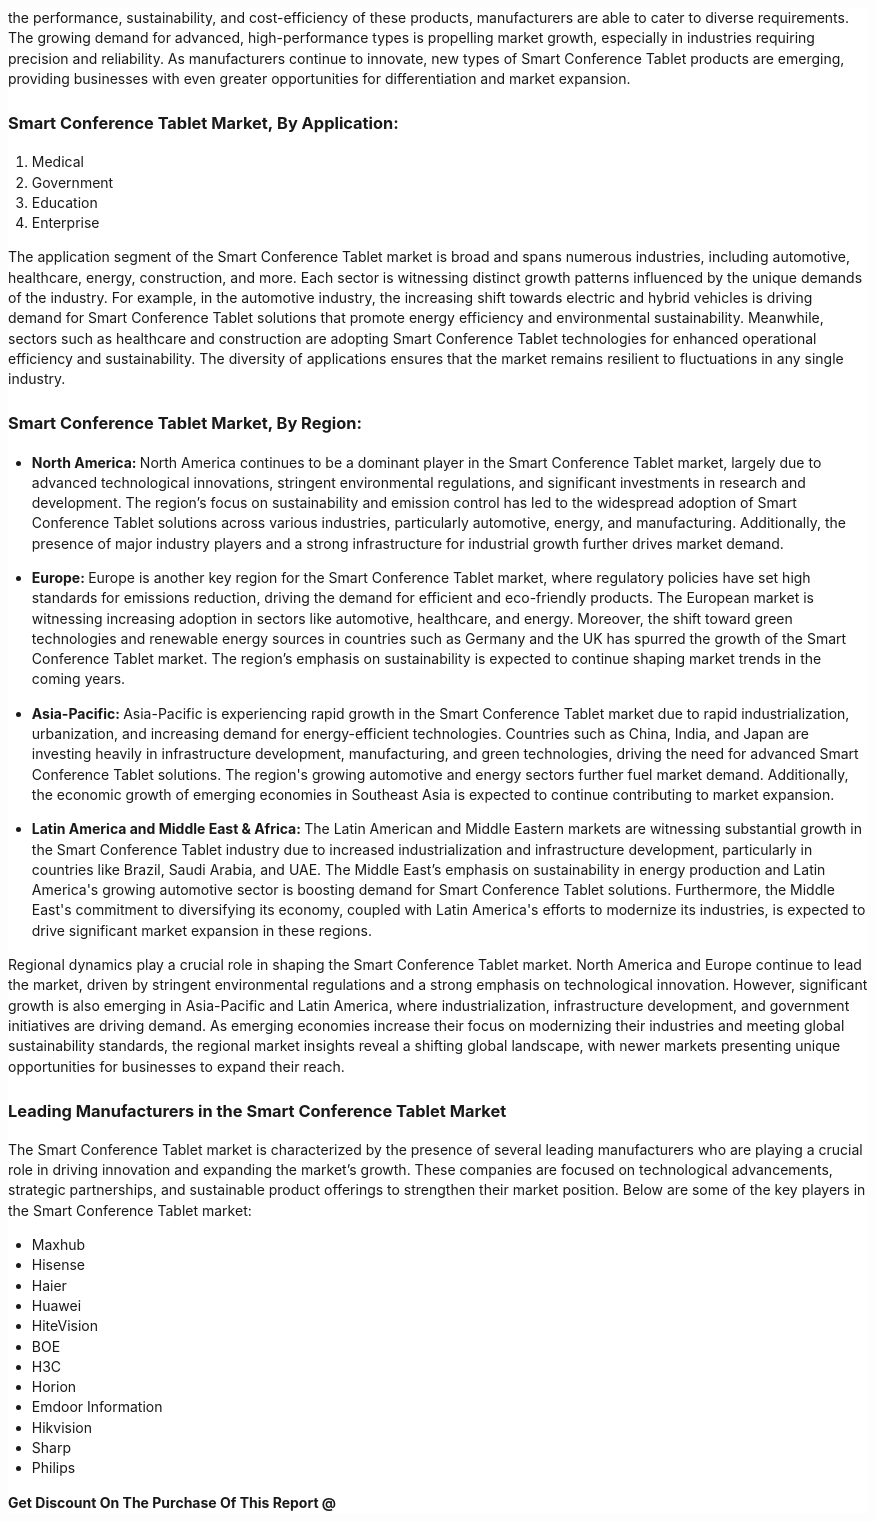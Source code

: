 the performance, sustainability, and cost-efficiency of these products, manufacturers are able to cater to diverse requirements. The growing demand for advanced, high-performance types is propelling market growth, especially in industries requiring precision and reliability. As manufacturers continue to innovate, new types of Smart Conference Tablet products are emerging, providing businesses with even greater opportunities for differentiation and market expansion.</p><h3>Smart Conference Tablet Market,&nbsp;By Application:</h3><ol><li>Medical<li> Government<li> Education<li> Enterprise</li></ol><p>The application segment of the Smart Conference Tablet market is broad and spans numerous industries, including automotive, healthcare, energy, construction, and more. Each sector is witnessing distinct growth patterns influenced by the unique demands of the industry. For example, in the automotive industry, the increasing shift towards electric and hybrid vehicles is driving demand for Smart Conference Tablet solutions that promote energy efficiency and environmental sustainability. Meanwhile, sectors such as healthcare and construction are adopting Smart Conference Tablet technologies for enhanced operational efficiency and sustainability. The diversity of applications ensures that the market remains resilient to fluctuations in any single industry.</p><h3>Smart Conference Tablet Market, By Region:</h3><ul><li><p><strong>North America:&nbsp;</strong>North America continues to be a dominant player in the Smart Conference Tablet market, largely due to advanced technological innovations, stringent environmental regulations, and significant investments in research and development. The region&rsquo;s focus on sustainability and emission control has led to the widespread adoption of Smart Conference Tablet solutions across various industries, particularly automotive, energy, and manufacturing. Additionally, the presence of major industry players and a strong infrastructure for industrial growth further drives market demand.</p></li><li><p><strong><strong>Europe:&nbsp;</strong></strong>Europe is another key region for the Smart Conference Tablet market, where regulatory policies have set high standards for emissions reduction, driving the demand for efficient and eco-friendly products. The European market is witnessing increasing adoption in sectors like automotive, healthcare, and energy. Moreover, the shift toward green technologies and renewable energy sources in countries such as Germany and the UK has spurred the growth of the Smart Conference Tablet market. The region&rsquo;s emphasis on sustainability is expected to continue shaping market trends in the coming years.</p></li><li><p><strong><strong>Asia-Pacific:&nbsp;</strong></strong>Asia-Pacific is experiencing rapid growth in the Smart Conference Tablet market due to rapid industrialization, urbanization, and increasing demand for energy-efficient technologies. Countries such as China, India, and Japan are investing heavily in infrastructure development, manufacturing, and green technologies, driving the need for advanced Smart Conference Tablet solutions. The region's growing automotive and energy sectors further fuel market demand. Additionally, the economic growth of emerging economies in Southeast Asia is expected to continue contributing to market expansion.</p></li><li><p><strong><strong>Latin America and Middle East &amp; Africa:&nbsp;</strong></strong>The Latin American and Middle Eastern markets are witnessing substantial growth in the Smart Conference Tablet industry due to increased industrialization and infrastructure development, particularly in countries like Brazil, Saudi Arabia, and UAE. The Middle East&rsquo;s emphasis on sustainability in energy production and Latin America's growing automotive sector is boosting demand for Smart Conference Tablet solutions. Furthermore, the Middle East's commitment to diversifying its economy, coupled with Latin America's efforts to modernize its industries, is expected to drive significant market expansion in these regions.</p></li></ul><p>Regional dynamics play a crucial role in shaping the Smart Conference Tablet market. North America and Europe continue to lead the market, driven by stringent environmental regulations and a strong emphasis on technological innovation. However, significant growth is also emerging in Asia-Pacific and Latin America, where industrialization, infrastructure development, and government initiatives are driving demand. As emerging economies increase their focus on modernizing their industries and meeting global sustainability standards, the regional market insights reveal a shifting global landscape, with newer markets presenting unique opportunities for businesses to expand their reach.</p><h3><strong>Leading Manufacturers in the Smart Conference Tablet Market</strong></h3><p>The Smart Conference Tablet market is characterized by the presence of several leading manufacturers who are playing a crucial role in driving innovation and expanding the market&rsquo;s growth. These companies are focused on technological advancements, strategic partnerships, and sustainable product offerings to strengthen their market position. Below are some of the key players in the Smart Conference Tablet market:</p></div><div class="article-main__content" data-test-id="publishing-text-block"><ul><li><span class="">Maxhub<li> Hisense<li> Haier<li> Huawei<li> HiteVision<li> BOE<li> H3C<li> Horion<li> Emdoor Information<li> Hikvision<li> Sharp<li> Philips</span></li></ul></div><div class="article-main__content" data-test-id="publishing-text-block"><p><span class="font-[700]"><strong>Get Discount On The Purchase Of This Report @</strong>